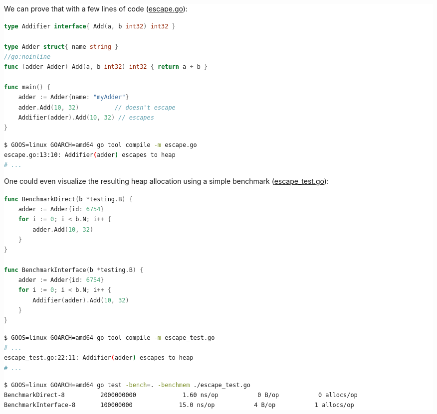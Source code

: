 We can prove that with a few lines of code \([escape.go](https://github.com/teh-cmc/go-internals/tree/27fcccf8e8ba6a009989ac199f57d2502e867b8c/chapter2_interfaces/escape.go)\):

```go
type Addifier interface{ Add(a, b int32) int32 }

type Adder struct{ name string }
//go:noinline
func (adder Adder) Add(a, b int32) int32 { return a + b }

func main() {
    adder := Adder{name: "myAdder"}
    adder.Add(10, 32)          // doesn't escape
    Addifier(adder).Add(10, 32) // escapes
}
```

```bash
$ GOOS=linux GOARCH=amd64 go tool compile -m escape.go
escape.go:13:10: Addifier(adder) escapes to heap
# ...
```

One could even visualize the resulting heap allocation using a simple benchmark \([escape\_test.go](https://github.com/teh-cmc/go-internals/tree/27fcccf8e8ba6a009989ac199f57d2502e867b8c/chapter2_interfaces/escape_test.go)\):

```go
func BenchmarkDirect(b *testing.B) {
    adder := Adder{id: 6754}
    for i := 0; i < b.N; i++ {
        adder.Add(10, 32)
    }
}

func BenchmarkInterface(b *testing.B) {
    adder := Adder{id: 6754}
    for i := 0; i < b.N; i++ {
        Addifier(adder).Add(10, 32)
    }
}
```

```bash
$ GOOS=linux GOARCH=amd64 go tool compile -m escape_test.go 
# ...
escape_test.go:22:11: Addifier(adder) escapes to heap
# ...
```

```bash
$ GOOS=linux GOARCH=amd64 go test -bench=. -benchmem ./escape_test.go
BenchmarkDirect-8          2000000000             1.60 ns/op           0 B/op           0 allocs/op
BenchmarkInterface-8       100000000             15.0 ns/op           4 B/op           1 allocs/op
```
